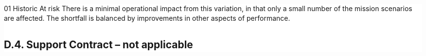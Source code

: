 </tr>
<tr>
<td></td>
<td>
01
</td>
<td>Historic</td>
<td>At risk</td>
<td>
There is a minimal operational impact from this variation, in that only a small number of the mission scenarios are affected. The shortfall is balanced by improvements in other aspects of performance.
</td>
</tr>
</tbody>
</table>

## D.4. Support Contract – not applicable
